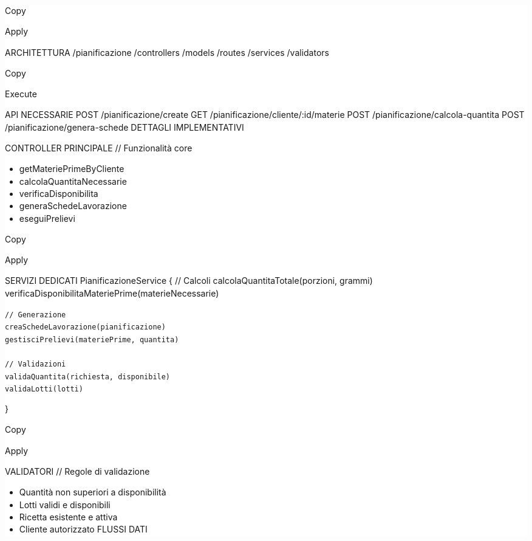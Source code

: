 Copy

Apply

ARCHITETTURA
/pianificazione
  /controllers
  /models
  /routes
  /services
  /validators

Copy

Execute

API NECESSARIE
POST /pianificazione/create
GET /pianificazione/cliente/:id/materie
POST /pianificazione/calcola-quantita
POST /pianificazione/genera-schede
DETTAGLI IMPLEMENTATIVI

CONTROLLER PRINCIPALE
// Funzionalità core
- getMateriePrimeByCliente
- calcolaQuantitaNecessarie
- verificaDisponibilita
- generaSchedeLavorazione
- eseguiPrelievi

Copy

Apply

SERVIZI DEDICATI
PianificazioneService {
    // Calcoli
    calcolaQuantitaTotale(porzioni, grammi)
    verificaDisponibilitaMateriePrime(materieNecessarie)
    
    // Generazione
    creaSchedeLavorazione(pianificazione)
    gestisciPrelievi(materiePrime, quantita)
    
    // Validazioni
    validaQuantita(richiesta, disponibile)
    validaLotti(lotti)
}

Copy

Apply

VALIDATORI
// Regole di validazione
- Quantità non superiori a disponibilità
- Lotti validi e disponibili
- Ricetta esistente e attiva
- Cliente autorizzato
FLUSSI DATI
